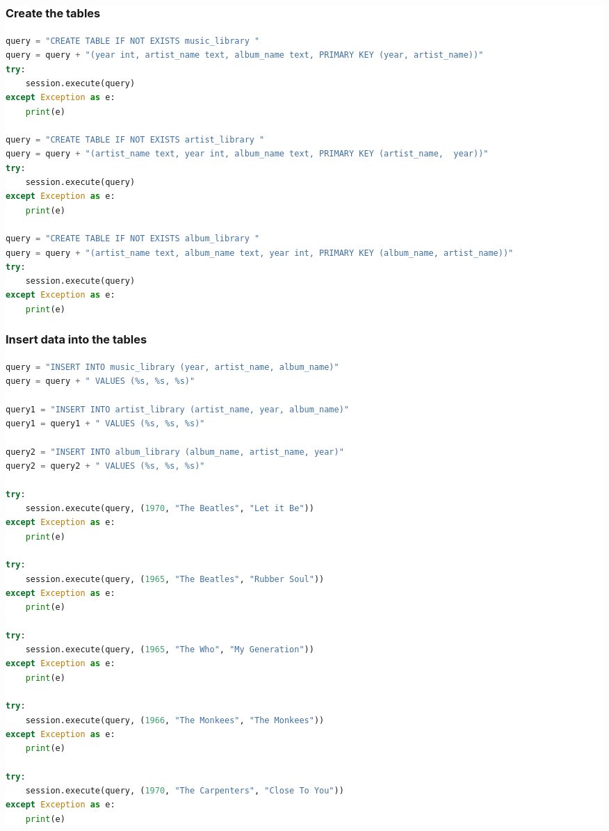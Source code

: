 
### Create the tables


```python
query = "CREATE TABLE IF NOT EXISTS music_library "
query = query + "(year int, artist_name text, album_name text, PRIMARY KEY (year, artist_name))"
try:
    session.execute(query)
except Exception as e:
    print(e)
    
query = "CREATE TABLE IF NOT EXISTS artist_library "
query = query + "(artist_name text, year int, album_name text, PRIMARY KEY (artist_name,  year))"
try:
    session.execute(query)
except Exception as e:
    print(e)
    
query = "CREATE TABLE IF NOT EXISTS album_library "
query = query + "(artist_name text, album_name text, year int, PRIMARY KEY (album_name, artist_name))"
try:
    session.execute(query)
except Exception as e:
    print(e)
```

### Insert data into the tables


```python
query = "INSERT INTO music_library (year, artist_name, album_name)"
query = query + " VALUES (%s, %s, %s)"

query1 = "INSERT INTO artist_library (artist_name, year, album_name)"
query1 = query1 + " VALUES (%s, %s, %s)"

query2 = "INSERT INTO album_library (album_name, artist_name, year)"
query2 = query2 + " VALUES (%s, %s, %s)"

try:
    session.execute(query, (1970, "The Beatles", "Let it Be"))
except Exception as e:
    print(e)
    
try:
    session.execute(query, (1965, "The Beatles", "Rubber Soul"))
except Exception as e:
    print(e)
    
try:
    session.execute(query, (1965, "The Who", "My Generation"))
except Exception as e:
    print(e)

try:
    session.execute(query, (1966, "The Monkees", "The Monkees"))
except Exception as e:
    print(e)

try:
    session.execute(query, (1970, "The Carpenters", "Close To You"))
except Exception as e:
    print(e)
```